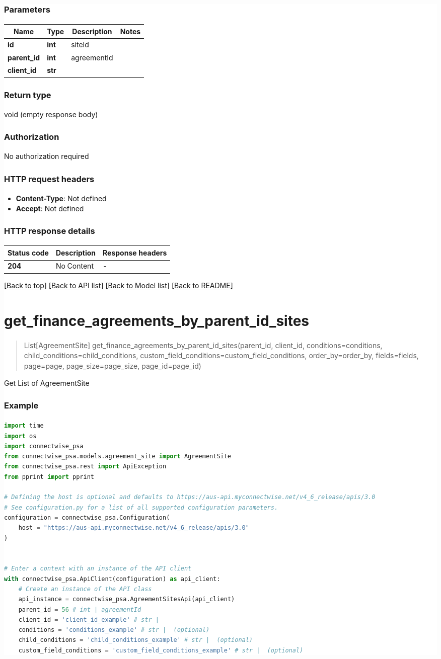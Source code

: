 

### Parameters

Name | Type | Description  | Notes
------------- | ------------- | ------------- | -------------
 **id** | **int**| siteId | 
 **parent_id** | **int**| agreementId | 
 **client_id** | **str**|  | 

### Return type

void (empty response body)

### Authorization

No authorization required

### HTTP request headers

 - **Content-Type**: Not defined
 - **Accept**: Not defined

### HTTP response details
| Status code | Description | Response headers |
|-------------|-------------|------------------|
**204** | No Content |  -  |

[[Back to top]](#) [[Back to API list]](../README.md#documentation-for-api-endpoints) [[Back to Model list]](../README.md#documentation-for-models) [[Back to README]](../README.md)

# **get_finance_agreements_by_parent_id_sites**
> List[AgreementSite] get_finance_agreements_by_parent_id_sites(parent_id, client_id, conditions=conditions, child_conditions=child_conditions, custom_field_conditions=custom_field_conditions, order_by=order_by, fields=fields, page=page, page_size=page_size, page_id=page_id)

Get List of AgreementSite

### Example

```python
import time
import os
import connectwise_psa
from connectwise_psa.models.agreement_site import AgreementSite
from connectwise_psa.rest import ApiException
from pprint import pprint

# Defining the host is optional and defaults to https://aus-api.myconnectwise.net/v4_6_release/apis/3.0
# See configuration.py for a list of all supported configuration parameters.
configuration = connectwise_psa.Configuration(
    host = "https://aus-api.myconnectwise.net/v4_6_release/apis/3.0"
)


# Enter a context with an instance of the API client
with connectwise_psa.ApiClient(configuration) as api_client:
    # Create an instance of the API class
    api_instance = connectwise_psa.AgreementSitesApi(api_client)
    parent_id = 56 # int | agreementId
    client_id = 'client_id_example' # str | 
    conditions = 'conditions_example' # str |  (optional)
    child_conditions = 'child_conditions_example' # str |  (optional)
    custom_field_conditions = 'custom_field_conditions_example' # str |  (optional)
```